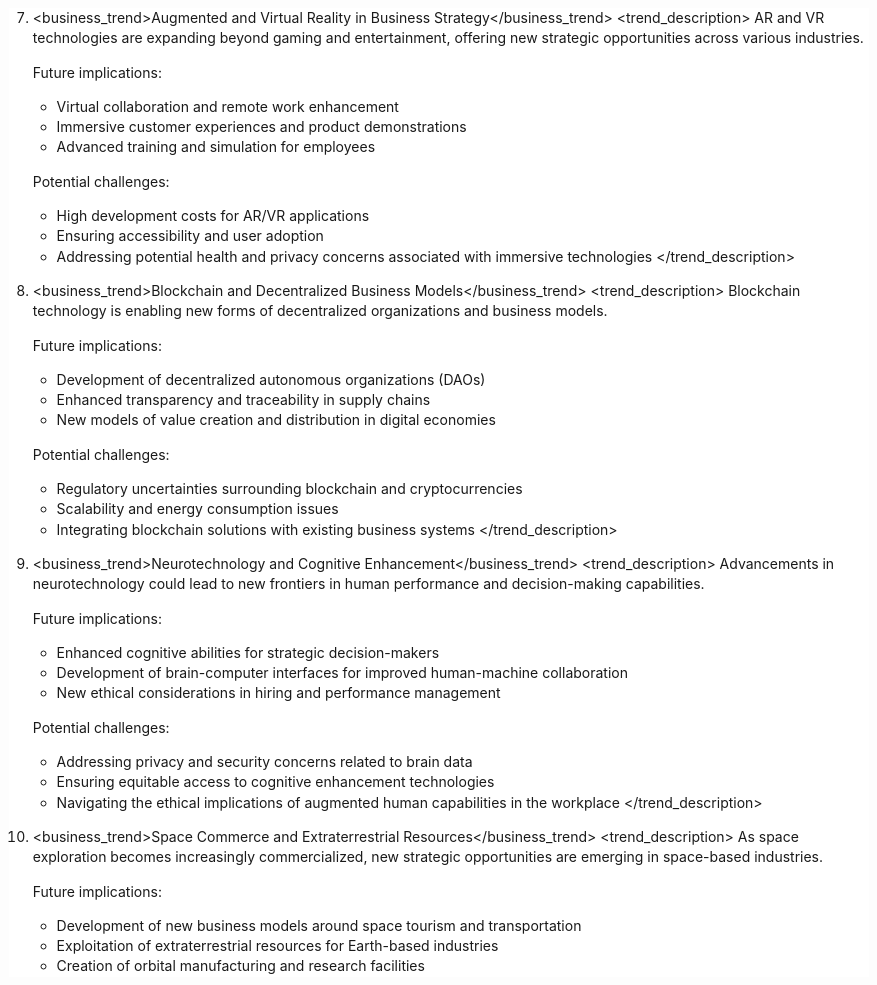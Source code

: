 7. <business_trend>Augmented and Virtual Reality in Business Strategy</business_trend>
   <trend_description>
   AR and VR technologies are expanding beyond gaming and entertainment, offering new strategic opportunities across various industries.
   
   Future implications:
   - Virtual collaboration and remote work enhancement
   - Immersive customer experiences and product demonstrations
   - Advanced training and simulation for employees
   
   Potential challenges:
   - High development costs for AR/VR applications
   - Ensuring accessibility and user adoption
   - Addressing potential health and privacy concerns associated with immersive technologies
   </trend_description>

8. <business_trend>Blockchain and Decentralized Business Models</business_trend>
   <trend_description>
   Blockchain technology is enabling new forms of decentralized organizations and business models.
   
   Future implications:
   - Development of decentralized autonomous organizations (DAOs)
   - Enhanced transparency and traceability in supply chains
   - New models of value creation and distribution in digital economies
   
   Potential challenges:
   - Regulatory uncertainties surrounding blockchain and cryptocurrencies
   - Scalability and energy consumption issues
   - Integrating blockchain solutions with existing business systems
   </trend_description>

9. <business_trend>Neurotechnology and Cognitive Enhancement</business_trend>
   <trend_description>
   Advancements in neurotechnology could lead to new frontiers in human performance and decision-making capabilities.
   
   Future implications:
   - Enhanced cognitive abilities for strategic decision-makers
   - Development of brain-computer interfaces for improved human-machine collaboration
   - New ethical considerations in hiring and performance management
   
   Potential challenges:
   - Addressing privacy and security concerns related to brain data
   - Ensuring equitable access to cognitive enhancement technologies
   - Navigating the ethical implications of augmented human capabilities in the workplace
   </trend_description>

10. <business_trend>Space Commerce and Extraterrestrial Resources</business_trend>
    <trend_description>
    As space exploration becomes increasingly commercialized, new strategic opportunities are emerging in space-based industries.
    
    Future implications:
    - Development of new business models around space tourism and transportation
    - Exploitation of extraterrestrial resources for Earth-based industries
    - Creation of orbital manufacturing and research facilities
    